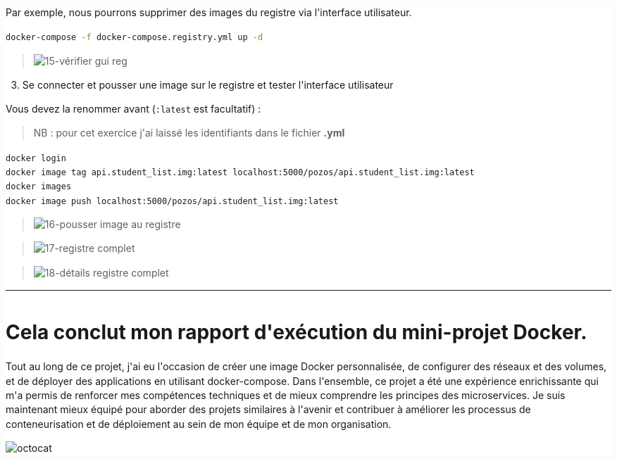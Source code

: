 Par exemple, nous pourrons supprimer des images du registre via l'interface utilisateur.

```bash
docker-compose -f docker-compose.registry.yml up -d
```
> ![15-vérifier gui reg](https://user-images.githubusercontent.com/101605739/224596652-70c2f273-5ec9-406f-b8b5-ea1398b88998.jpg)


3) Se connecter et pousser une image sur le registre et tester l'interface utilisateur

Vous devez la renommer avant (`:latest` est facultatif) :

> NB : pour cet exercice j'ai laissé les identifiants dans le fichier **.yml**

```bash
docker login
docker image tag api.student_list.img:latest localhost:5000/pozos/api.student_list.img:latest
docker images
docker image push localhost:5000/pozos/api.student_list.img:latest
```

> ![16-pousser image au registre](https://user-images.githubusercontent.com/101605739/224596478-a544269c-5cee-4e90-ace0-fa31a005a429.jpg)

> ![17-registre complet](https://user-images.githubusercontent.com/101605739/224597957-e4da3cb4-9c95-4f16-96c7-ffceed3fb558.jpg)

> ![18-détails registre complet](https://user-images.githubusercontent.com/101605739/224598011-4b2efc75-dfb6-407e-b6cb-0d03a35c09ed.jpg)


------------


# Cela conclut mon rapport d'exécution du mini-projet Docker.

Tout au long de ce projet, j'ai eu l'occasion de créer une image Docker personnalisée, de configurer des réseaux et des volumes, et de déployer des applications en utilisant docker-compose. Dans l'ensemble, ce projet a été une expérience enrichissante qui m'a permis de renforcer mes compétences techniques et de mieux comprendre les principes des microservices. Je suis maintenant mieux équipé pour aborder des projets similaires à l'avenir et contribuer à améliorer les processus de conteneurisation et de déploiement au sein de mon équipe et de mon organisation.

![octocat](https://myoctocat.com/assets/images/base-octocat.svg)